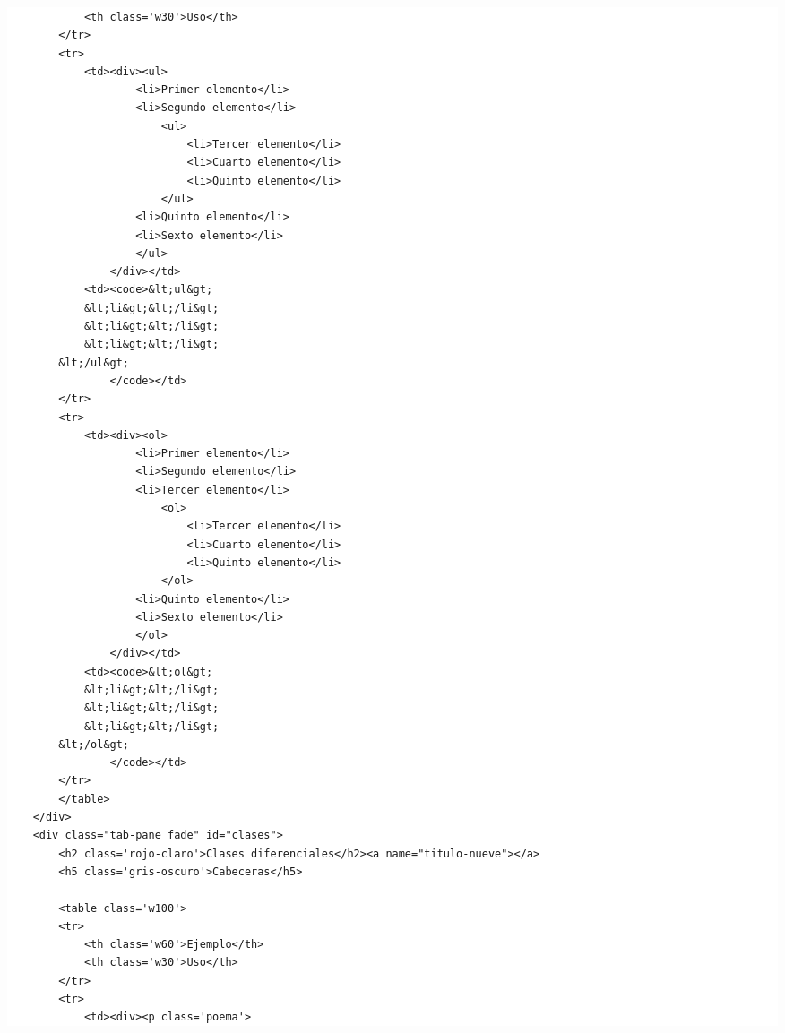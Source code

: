                 <th class='w30'>Uso</th>
            </tr>
            <tr>
                <td><div><ul>
                        <li>Primer elemento</li>
                        <li>Segundo elemento</li>
                            <ul>
                                <li>Tercer elemento</li>
                                <li>Cuarto elemento</li>
                                <li>Quinto elemento</li>
                            </ul>
                        <li>Quinto elemento</li>
                        <li>Sexto elemento</li>
                        </ul>
                    </div></td>
                <td><code>&lt;ul&gt;
                &lt;li&gt;&lt;/li&gt;
                &lt;li&gt;&lt;/li&gt;
                &lt;li&gt;&lt;/li&gt;
            &lt;/ul&gt;
                    </code></td>
            </tr>
            <tr>
                <td><div><ol>
                        <li>Primer elemento</li>
                        <li>Segundo elemento</li>
                        <li>Tercer elemento</li>
                            <ol>
                                <li>Tercer elemento</li>
                                <li>Cuarto elemento</li>
                                <li>Quinto elemento</li>
                            </ol>
                        <li>Quinto elemento</li>
                        <li>Sexto elemento</li>
                        </ol>
                    </div></td>
                <td><code>&lt;ol&gt;
                &lt;li&gt;&lt;/li&gt;
                &lt;li&gt;&lt;/li&gt;
                &lt;li&gt;&lt;/li&gt;
            &lt;/ol&gt;
                    </code></td>
            </tr>
            </table>
        </div>
        <div class="tab-pane fade" id="clases">
            <h2 class='rojo-claro'>Clases diferenciales</h2><a name="titulo-nueve"></a>
            <h5 class='gris-oscuro'>Cabeceras</h5>

            <table class='w100'>
            <tr>
                <th class='w60'>Ejemplo</th>
                <th class='w30'>Uso</th>
            </tr>
            <tr>
                <td><div><p class='poema'>
                    